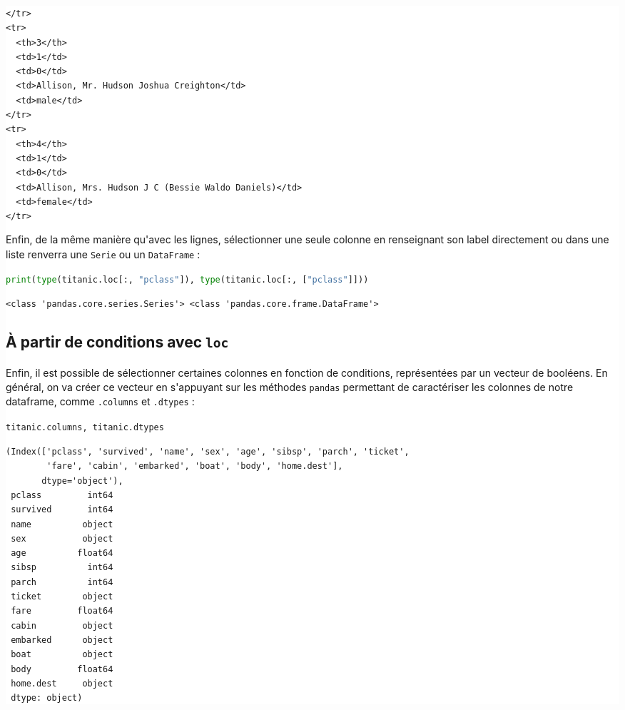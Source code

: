     </tr>
    <tr>
      <th>3</th>
      <td>1</td>
      <td>0</td>
      <td>Allison, Mr. Hudson Joshua Creighton</td>
      <td>male</td>
    </tr>
    <tr>
      <th>4</th>
      <td>1</td>
      <td>0</td>
      <td>Allison, Mrs. Hudson J C (Bessie Waldo Daniels)</td>
      <td>female</td>
    </tr>
  </tbody>
</table>
</div>



Enfin, de la même manière qu'avec les lignes, sélectionner une seule colonne en renseignant son label directement ou dans une liste renverra une `Serie` ou un `DataFrame` :  


```python
print(type(titanic.loc[:, "pclass"]), type(titanic.loc[:, ["pclass"]]))
```

    <class 'pandas.core.series.Series'> <class 'pandas.core.frame.DataFrame'>


## À partir de conditions avec `loc`   
Enfin, il est possible de sélectionner certaines colonnes en fonction de conditions, représentées par un vecteur de booléens. En général, on va créer ce vecteur en s'appuyant sur les méthodes `pandas` permettant de caractériser les colonnes de notre dataframe, comme `.columns` et `.dtypes` :   


```python
titanic.columns, titanic.dtypes
```




    (Index(['pclass', 'survived', 'name', 'sex', 'age', 'sibsp', 'parch', 'ticket',
            'fare', 'cabin', 'embarked', 'boat', 'body', 'home.dest'],
           dtype='object'),
     pclass         int64
     survived       int64
     name          object
     sex           object
     age          float64
     sibsp          int64
     parch          int64
     ticket        object
     fare         float64
     cabin         object
     embarked      object
     boat          object
     body         float64
     home.dest     object
     dtype: object)
